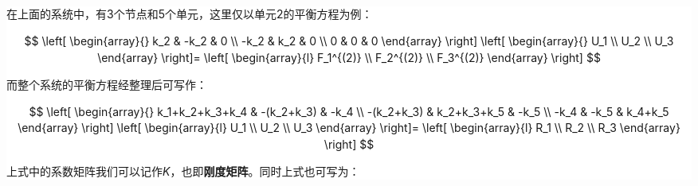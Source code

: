 在上面的系统中，有3个节点和5个单元，这里仅以单元2的平衡方程为例：

$$
\left[
\begin{array}{}
k_2 & -k_2 & 0 \\
-k_2 & k_2 & 0 \\
0 & 0 & 0
\end{array}
\right]
\left[
\begin{array}{}
U_1 \\
U_2 \\
U_3
\end{array}
\right]=
\left[
\begin{array}{l}
F_1^{(2)} \\
F_2^{(2)} \\
F_3^{(2)}
\end{array}
\right]
$$

而整个系统的平衡方程经整理后可写作：

$$
\left[
\begin{array}{}
k_1+k_2+k_3+k_4 & -(k_2+k_3) & -k_4 \\
-(k_2+k_3) & k_2+k_3+k_5 & -k_5 \\
-k_4 & -k_5 & k_4+k_5
\end{array}
\right]
\left[
\begin{array}{l}
U_1 \\
U_2 \\
U_3
\end{array}
\right]=
\left[
\begin{array}{l}
R_1 \\
R_2 \\
R_3
\end{array}
\right]
$$

上式中的系数矩阵我们可以记作$K$，也即**刚度矩阵**。同时上式也可写为：
